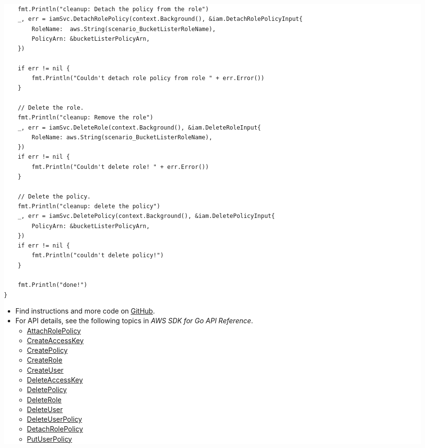 ```
	fmt.Println("cleanup: Detach the policy from the role")
	_, err = iamSvc.DetachRolePolicy(context.Background(), &iam.DetachRolePolicyInput{
		RoleName:  aws.String(scenario_BucketListerRoleName),
		PolicyArn: &bucketListerPolicyArn,
	})

	if err != nil {
		fmt.Println("Couldn't detach role policy from role " + err.Error())
	}

	// Delete the role.
	fmt.Println("cleanup: Remove the role")
	_, err = iamSvc.DeleteRole(context.Background(), &iam.DeleteRoleInput{
		RoleName: aws.String(scenario_BucketListerRoleName),
	})
	if err != nil {
		fmt.Println("Couldn't delete role! " + err.Error())
	}

	// Delete the policy.
	fmt.Println("cleanup: delete the policy")
	_, err = iamSvc.DeletePolicy(context.Background(), &iam.DeletePolicyInput{
		PolicyArn: &bucketListerPolicyArn,
	})
	if err != nil {
		fmt.Println("couldn't delete policy!")
	}

	fmt.Println("done!")
}
```
+  Find instructions and more code on [GitHub](https://github.com/awsdocs/aws-doc-sdk-examples/tree/main/gov2/iam#code-examples)\. 
+ For API details, see the following topics in *AWS SDK for Go API Reference*\.
  + [AttachRolePolicy](https://pkg.go.dev/github.com/aws/aws-sdk-go-v2/service/iam#Client.AttachRolePolicy)
  + [CreateAccessKey](https://pkg.go.dev/github.com/aws/aws-sdk-go-v2/service/iam#Client.CreateAccessKey)
  + [CreatePolicy](https://pkg.go.dev/github.com/aws/aws-sdk-go-v2/service/iam#Client.CreatePolicy)
  + [CreateRole](https://pkg.go.dev/github.com/aws/aws-sdk-go-v2/service/iam#Client.CreateRole)
  + [CreateUser](https://pkg.go.dev/github.com/aws/aws-sdk-go-v2/service/iam#Client.CreateUser)
  + [DeleteAccessKey](https://pkg.go.dev/github.com/aws/aws-sdk-go-v2/service/iam#Client.DeleteAccessKey)
  + [DeletePolicy](https://pkg.go.dev/github.com/aws/aws-sdk-go-v2/service/iam#Client.DeletePolicy)
  + [DeleteRole](https://pkg.go.dev/github.com/aws/aws-sdk-go-v2/service/iam#Client.DeleteRole)
  + [DeleteUser](https://pkg.go.dev/github.com/aws/aws-sdk-go-v2/service/iam#Client.DeleteUser)
  + [DeleteUserPolicy](https://pkg.go.dev/github.com/aws/aws-sdk-go-v2/service/iam#Client.DeleteUserPolicy)
  + [DetachRolePolicy](https://pkg.go.dev/github.com/aws/aws-sdk-go-v2/service/iam#Client.DetachRolePolicy)
  + [PutUserPolicy](https://pkg.go.dev/github.com/aws/aws-sdk-go-v2/service/iam#Client.PutUserPolicy)
